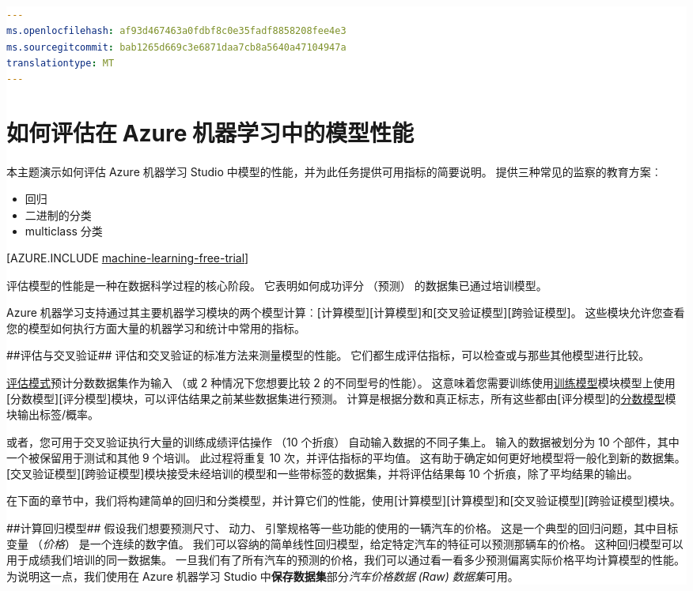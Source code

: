 ```yaml
---
ms.openlocfilehash: af93d467463a0fdbf8c0e35fadf8858208fee4e3
ms.sourcegitcommit: bab1265d669c3e6871daa7cb8a5640a47104947a
translationtype: MT
---
```

<properties 
    pageTitle="评估在机器学习中的模型性能 |Microsoft Azure" 
    description="解释如何评估在 Azure 机器学习中的模型性能。" 
    services="machine-learning"
    documentationCenter="" 
    authors="garyericson" 
    manager="paulettm" 
    editor="cgronlun"/>

<tags 
    ms.service="machine-learning" 
    ms.workload="data-services" 
    ms.tgt_pltfrm="na" 
    ms.devlang="na" 
    ms.topic="article" 
    ms.date="07/14/2015" 
    ms.author="bradsev;garye" />


# 如何评估在 Azure 机器学习中的模型性能

本主题演示如何评估 Azure 机器学习 Studio 中模型的性能，并为此任务提供可用指标的简要说明。 提供三种常见的监察的教育方案︰ 

* 回归
* 二进制的分类 
* multiclass 分类

[AZURE.INCLUDE [machine-learning-free-trial](../../includes/machine-learning-free-trial.md)]


评估模型的性能是一种在数据科学过程的核心阶段。 它表明如何成功评分 （预测） 的数据集已通过培训模型。 

Azure 机器学习支持通过其主要机器学习模块的两个模型计算︰[计算模型][计算模型]和[交叉验证模型][跨验证模型]。 这些模块允许您查看您的模型如何执行方面大量的机器学习和统计中常用的指标。

##评估与交叉验证##
评估和交叉验证的标准方法来测量模型的性能。 它们都生成评估指标，可以检查或与那些其他模型进行比较。

[评估模式][评估模型]预计分数数据集作为输入 （或 2 种情况下您想要比较 2 的不同型号的性能）。 这意味着您需要训练使用[训练模型][火车模型]模块模型上使用[分数模型][评分模型]模块，可以评估结果之前某些数据集进行预测。 计算是根据分数和真正标志，所有这些都由[评分模型]的[分数模型]模块输出标签/概率。

或者，您可用于交叉验证执行大量的训练成绩评估操作 （10 个折痕） 自动输入数据的不同子集上。 输入的数据被划分为 10 个部件，其中一个被保留用于测试和其他 9 个培训。 此过程将重复 10 次，并评估指标的平均值。 这有助于确定如何更好地模型将一般化到新的数据集。 [交叉验证模型][跨验证模型]模块接受未经培训的模型和一些带标签的数据集，并将评估结果每 10 个折痕，除了平均结果的输出。

在下面的章节中，我们将构建简单的回归和分类模型，并计算它们的性能，使用[计算模型][计算模型]和[交叉验证模型][跨验证模型]模块。

##计算回归模型##
假设我们想要预测尺寸、 动力、 引擎规格等一些功能的使用的一辆汽车的价格。 这是一个典型的回归问题，其中目标变量 （*价格*） 是一个连续的数字值。 我们可以容纳的简单线性回归模型，给定特定汽车的特征可以预测那辆车的价格。 这种回归模型可以用于成绩我们培训的同一数据集。 一旦我们有了所有汽车的预测的价格，我们可以通过看一看多少预测偏离实际价格平均计算模型的性能。 为说明这一点，我们使用在 Azure 机器学习 Studio 中**保存数据集**部分*汽车价格数据 (Raw) 数据集*可用。
 

[交叉验证模型]: https://msdn.microsoft.com/library/azure/75fb875d-6b86-4d46-8bcc-74261ade5826/
[评估模型]: https://msdn.microsoft.com/library/azure/927d65ac-3b50-4694-9903-20f6c1672089/
[线性回归]: https://msdn.microsoft.com/library/azure/31960a6f-789b-4cf7-88d6-2e1152c0bd1a/
[multiclass-决策-林]: https://msdn.microsoft.com/library/azure/5e70108d-2e44-45d9-86e8-94f37c68fe86/
[读取器]: https://msdn.microsoft.com/library/azure/4e1b0fe6-aded-4b3f-a36f-39b8862b9004/
[分数模型]: https://msdn.microsoft.com/library/azure/401b4f92-e724-4d5a-be81-d5b0ff9bdb33/
[拆分]: https://msdn.microsoft.com/library/azure/70530644-c97a-4ab6-85f7-88bf30a8be5f/
[火车模型]: https://msdn.microsoft.com/library/azure/5cc7053e-aa30-450d-96c0-dae4be720977/
[两类-物流回归]: https://msdn.microsoft.com/library/azure/b0fd7660-eeed-43c5-9487-20d9cc79ed5d/